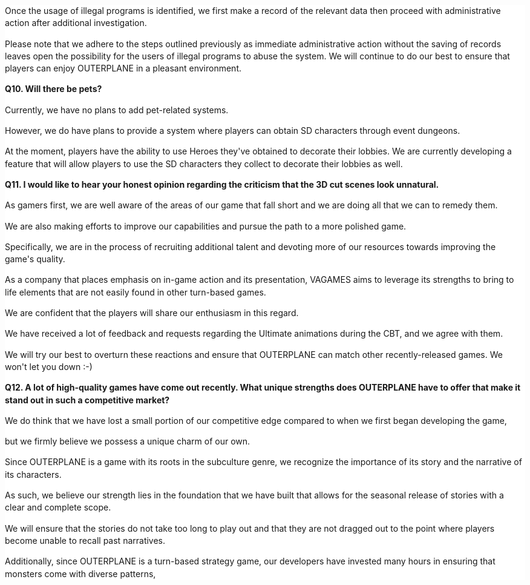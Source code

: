 Once the usage of illegal programs is identified, we first make a record of the relevant data then proceed with administrative action after additional investigation. 

Please note that we adhere to the steps outlined previously as immediate administrative action without the saving of records leaves open the possibility for the users of illegal programs to abuse the system. We will continue to do our best to ensure that players can enjoy OUTERPLANE in a pleasant environment.

**Q10. Will there be pets?**

Currently, we have no plans to add pet-related systems. 

However, we do have plans to provide a system where players can obtain SD characters through event dungeons. 

At the moment, players have the ability to use Heroes they've obtained to decorate their lobbies. We are currently developing a feature that will allow players to use the SD characters they collect to decorate their lobbies as well.

**Q11. I would like to hear your honest opinion regarding the criticism that the 3D cut scenes look unnatural.**

As gamers first, we are well aware of the areas of our game that fall short and we are doing all that we can to remedy them.

We are also making efforts to improve our capabilities and pursue the path to a more polished game.

Specifically, we are in the process of recruiting additional talent and devoting more of our resources towards improving the game's quality.

As a company that places emphasis on in-game action and its presentation, VAGAMES aims to leverage its strengths to bring to life elements that are not easily found in other turn-based games. 

We are confident that the players will share our enthusiasm in this regard.

We have received a lot of feedback and requests regarding the Ultimate animations during the CBT, and we agree with them.

We will try our best to overturn these reactions and ensure that OUTERPLANE can match other recently-released games. We won't let you down :-)

**Q12. A lot of high-quality games have come out recently. What unique strengths does OUTERPLANE have to offer that make it stand out in such a competitive market?** 

We do think that we have lost a small portion of our competitive edge compared to when we first began developing the game,

but we firmly believe we possess a unique charm of our own.

Since OUTERPLANE is a game with its roots in the subculture genre, we recognize the importance of its story and the narrative of its characters. 

As such, we believe our strength lies in the foundation that we have built that allows for the seasonal release of stories with a clear and complete scope.

We will ensure that the stories do not take too long to play out and that they are not dragged out to the point where players become unable to recall past narratives.

Additionally, since OUTERPLANE is a turn-based strategy game, our developers have invested many hours in ensuring that monsters come with diverse patterns, 
